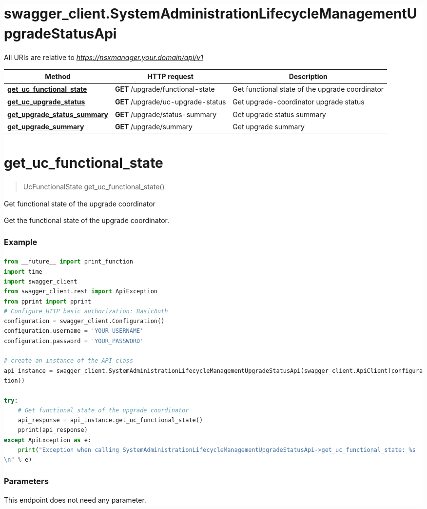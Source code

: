 # swagger_client.SystemAdministrationLifecycleManagementUpgradeStatusApi

All URIs are relative to *https://nsxmanager.your.domain/api/v1*

Method | HTTP request | Description
------------- | ------------- | -------------
[**get_uc_functional_state**](SystemAdministrationLifecycleManagementUpgradeStatusApi.md#get_uc_functional_state) | **GET** /upgrade/functional-state | Get functional state of the upgrade coordinator
[**get_uc_upgrade_status**](SystemAdministrationLifecycleManagementUpgradeStatusApi.md#get_uc_upgrade_status) | **GET** /upgrade/uc-upgrade-status | Get upgrade-coordinator upgrade status
[**get_upgrade_status_summary**](SystemAdministrationLifecycleManagementUpgradeStatusApi.md#get_upgrade_status_summary) | **GET** /upgrade/status-summary | Get upgrade status summary
[**get_upgrade_summary**](SystemAdministrationLifecycleManagementUpgradeStatusApi.md#get_upgrade_summary) | **GET** /upgrade/summary | Get upgrade summary

# **get_uc_functional_state**
> UcFunctionalState get_uc_functional_state()

Get functional state of the upgrade coordinator

Get the functional state of the upgrade coordinator. 

### Example
```python
from __future__ import print_function
import time
import swagger_client
from swagger_client.rest import ApiException
from pprint import pprint
# Configure HTTP basic authorization: BasicAuth
configuration = swagger_client.Configuration()
configuration.username = 'YOUR_USERNAME'
configuration.password = 'YOUR_PASSWORD'

# create an instance of the API class
api_instance = swagger_client.SystemAdministrationLifecycleManagementUpgradeStatusApi(swagger_client.ApiClient(configuration))

try:
    # Get functional state of the upgrade coordinator
    api_response = api_instance.get_uc_functional_state()
    pprint(api_response)
except ApiException as e:
    print("Exception when calling SystemAdministrationLifecycleManagementUpgradeStatusApi->get_uc_functional_state: %s\n" % e)
```

### Parameters
This endpoint does not need any parameter.
